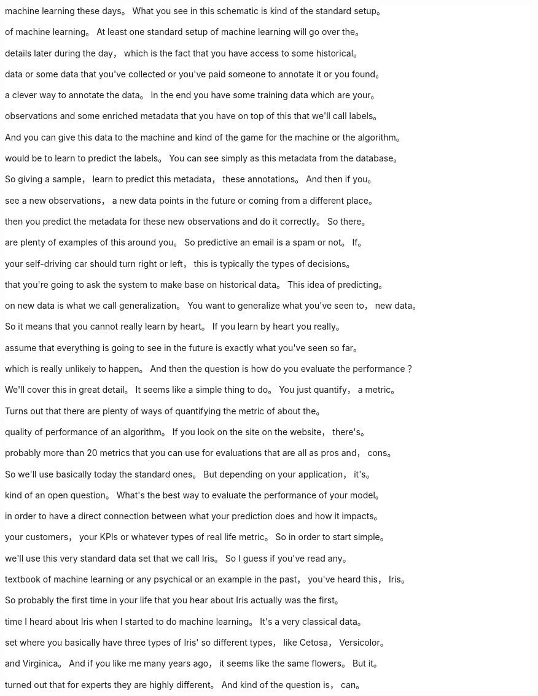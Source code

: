  machine learning these days。 What you see in this schematic is kind of the standard setup。

 of machine learning。 At least one standard setup of machine learning will go over the。

 details later during the day， which is the fact that you have access to some historical。

 data or some data that you've collected or you've paid someone to annotate it or you found。

 a clever way to annotate the data。 In the end you have some training data which are your。

 observations and some enriched metadata that you have on top of this that we'll call labels。

 And you can give this data to the machine and kind of the game for the machine or the algorithm。

 would be to learn to predict the labels。 You can see simply as this metadata from the database。

 So giving a sample， learn to predict this metadata， these annotations。 And then if you。

 see a new observations， a new data points in the future or coming from a different place。

 then you predict the metadata for these new observations and do it correctly。 So there。

 are plenty of examples of this around you。 So predictive an email is a spam or not。 If。

 your self-driving car should turn right or left， this is typically the types of decisions。

 that you're going to ask the system to make base on historical data。 This idea of predicting。

 on new data is what we call generalization。 You want to generalize what you've seen to， new data。

 So it means that you cannot really learn by heart。 If you learn by heart you really。

 assume that everything is going to see in the future is exactly what you've seen so far。

 which is really unlikely to happen。 And then the question is how do you evaluate the performance？

 We'll cover this in great detail。 It seems like a simple thing to do。 You just quantify， a metric。

 Turns out that there are plenty of ways of quantifying the metric of about the。

 quality of performance of an algorithm。 If you look on the site on the website， there's。

 probably more than 20 metrics that you can use for evaluations that are all as pros and， cons。

 So we'll use basically today the standard ones。 But depending on your application， it's。

 kind of an open question。 What's the best way to evaluate the performance of your model。

 in order to have a direct connection between what your prediction does and how it impacts。

 your customers， your KPIs or whatever types of real life metric。 So in order to start simple。

 we'll use this very standard data set that we call Iris。 So I guess if you've read any。

 textbook of machine learning or any psychical or an example in the past， you've heard this， Iris。

 So probably the first time in your life that you hear about Iris actually was the first。

 time I heard about Iris when I started to do machine learning。 It's a very classical data。

 set where you basically have three types of Iris' so different types， like Cetosa， Versicolor。

 and Virginica。 And if you like me many years ago， it seems like the same flowers。 But it。

 turned out that for experts they are highly different。 And kind of the question is， can。
